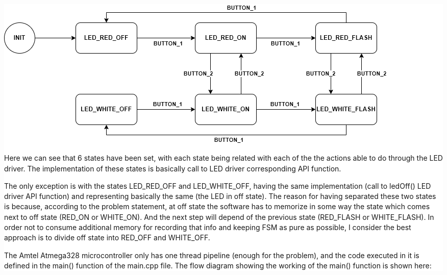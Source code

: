 ![alt text](https://github.com/adrianrejas/bicycle_lamp/blob/master/Bicycle_lamp_FSM.png?raw=true)

Here we can see that 6 states have been set, with each state being related with each of the the actions able to do through the LED driver. The implementation of these states is basically call to LED driver corresponding API function.

The only exception is with the states LED_RED_OFF and LED_WHITE_OFF, having the same implementation (call to ledOff() LED driver API function) and representing basically the same (the LED in off state). The reason for having separated these two states is because, according to the problem statement, at off state the software has to memorize in some way the state which comes next to off state (RED_ON or WHITE_ON). And the next step will depend of the previous state (RED_FLASH or WHITE_FLASH). In order not to consume additional memory for recording that info and keeping FSM as pure as possible, I consider the best approach is to divide off state into RED_OFF and WHITE_OFF.

The Amtel Atmega328 microcontroller only has one thread pipeline (enough for the problem), and the code executed in it is defined in the main() function of the main.cpp file. The flow diagram showing the working of the main() function is shown here:
